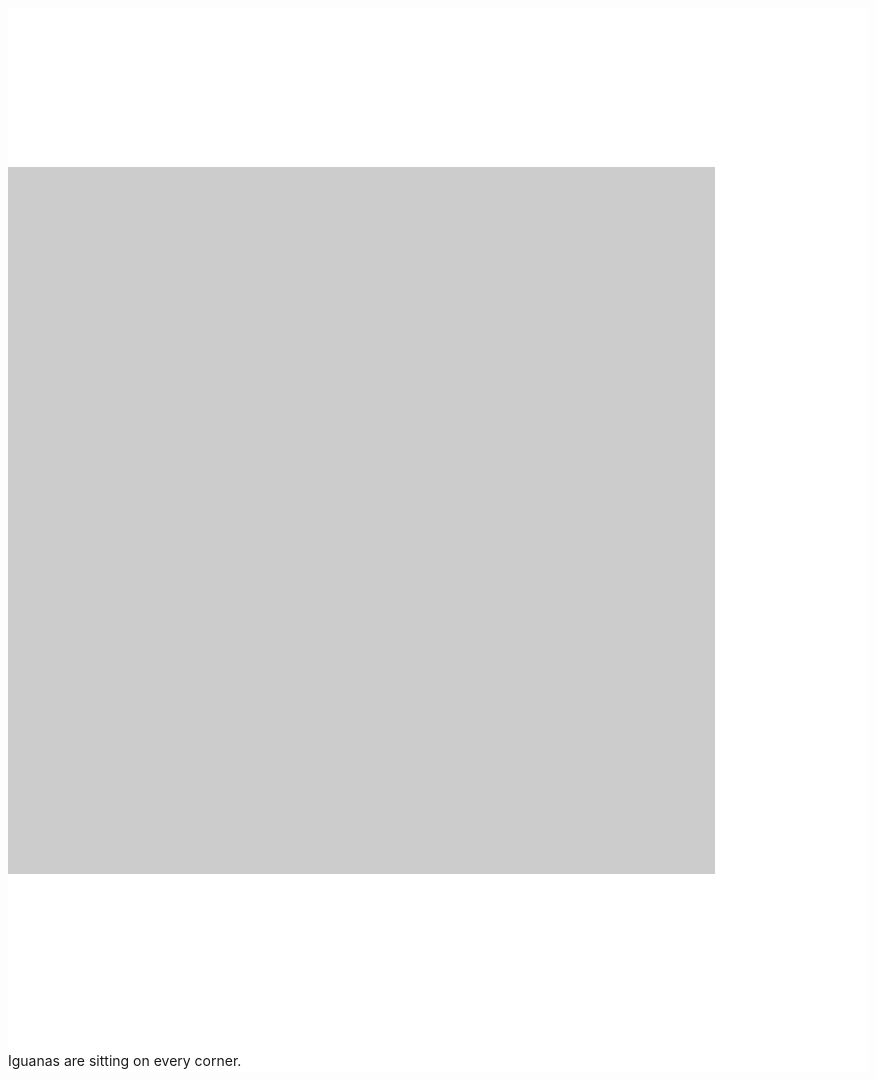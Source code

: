 <a data-flickr-embed="true"  href="https://www.flickr.com/photos/118782975@N05/26003883251/in/album-72157664195414253/" title="Snake"><img src="/images/bg.png" data-src="https://farm2.staticflickr.com/1561/26003883251_70a3f75519_b.jpg" width="707" height="1024" alt="Snake"></a>

Iguanas are sitting on every corner.
